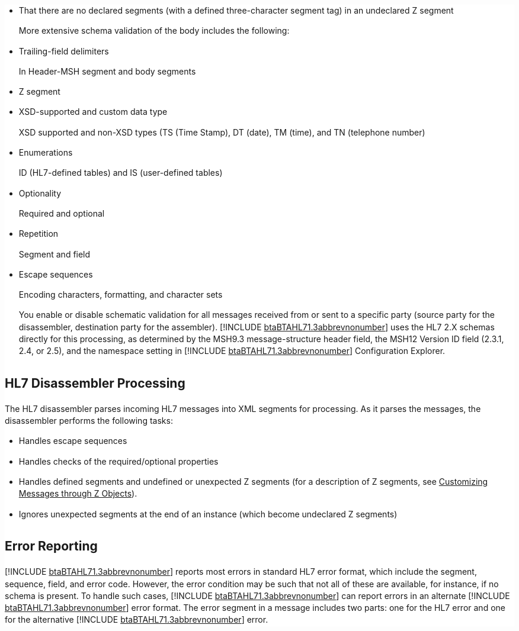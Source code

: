 - That there are no declared segments (with a defined three-character segment tag) in an undeclared Z segment  
  
  More extensive schema validation of the body includes the following:  
  
- Trailing-field delimiters  
  
   In Header-MSH segment and body segments  
  
- Z segment  
  
- XSD-supported and custom data type  
  
   XSD supported and non-XSD types (TS (Time Stamp), DT (date), TM (time), and TN (telephone number)  
  
- Enumerations  
  
   ID (HL7-defined tables) and IS (user-defined tables)  
  
- Optionality  
  
   Required and optional  
  
- Repetition  
  
   Segment and field  
  
- Escape sequences  
  
   Encoding characters, formatting, and character sets  
  
  You enable or disable schematic validation for all messages received from or sent to a specific party (source party for the disassembler, destination party for the assembler). [!INCLUDE [btaBTAHL71.3abbrevnonumber](../../includes/btabtahl71-3abbrevnonumber-md.md)] uses the HL7 2.X schemas directly for this processing, as determined by the MSH9.3 message-structure header field, the MSH12 Version ID field (2.3.1, 2.4, or 2.5), and the namespace setting in [!INCLUDE [btaBTAHL71.3abbrevnonumber](../../includes/btabtahl71-3abbrevnonumber-md.md)] Configuration Explorer.  
  
## HL7 Disassembler Processing  
 The HL7 disassembler parses incoming HL7 messages into XML segments for processing. As it parses the messages, the disassembler performs the following tasks:  
  
-   Handles escape sequences  
  
-   Handles checks of the required/optional properties  
  
-   Handles defined segments and undefined or unexpected Z segments (for a description of Z segments, see [Customizing Messages through Z Objects](../../adapters-and-accelerators/accelerator-hl7/customizing-messages-through-z-objects.md)).  
  
-   Ignores unexpected segments at the end of an instance (which become undeclared Z segments)  
  
## Error Reporting  
 [!INCLUDE [btaBTAHL71.3abbrevnonumber](../../includes/btabtahl71-3abbrevnonumber-md.md)] reports most errors in standard HL7 error format, which include the segment, sequence, field, and error code. However, the error condition may be such that not all of these are available, for instance, if no schema is present. To handle such cases, [!INCLUDE [btaBTAHL71.3abbrevnonumber](../../includes/btabtahl71-3abbrevnonumber-md.md)] can report errors in an alternate [!INCLUDE [btaBTAHL71.3abbrevnonumber](../../includes/btabtahl71-3abbrevnonumber-md.md)] error format. The error segment in a message includes two parts: one for the HL7 error and one for the alternative [!INCLUDE [btaBTAHL71.3abbrevnonumber](../../includes/btabtahl71-3abbrevnonumber-md.md)] error.  
  